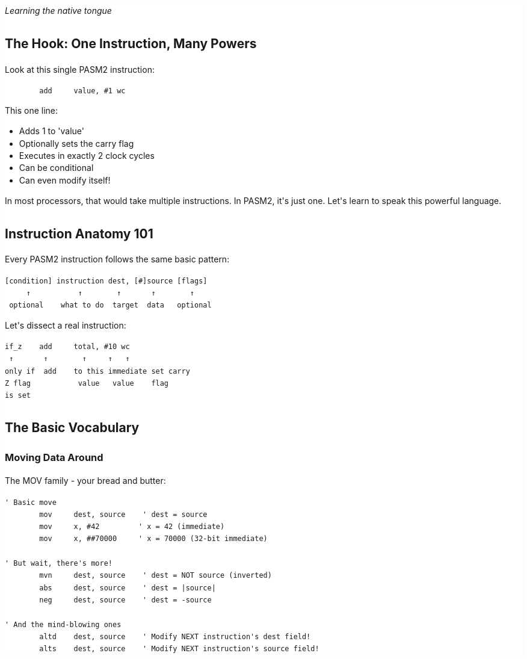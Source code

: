 
*Learning the native tongue*

## The Hook: One Instruction, Many Powers

Look at this single PASM2 instruction:

```pasm2
        add     value, #1 wc
```

This one line:
- Adds 1 to 'value'
- Optionally sets the carry flag
- Executes in exactly 2 clock cycles
- Can be conditional
- Can even modify itself!

In most processors, that would take multiple instructions. In PASM2, it's just one. Let's learn to speak this powerful language.

## Instruction Anatomy 101

Every PASM2 instruction follows the same basic pattern:

```
[condition] instruction dest, [#]source [flags]
     ↑           ↑        ↑       ↑        ↑
 optional    what to do  target  data   optional
```

Let's dissect a real instruction:

```pasm2
if_z    add     total, #10 wc
 ↑       ↑        ↑     ↑   ↑
only if  add    to this immediate set carry
Z flag           value   value    flag
is set
```

## The Basic Vocabulary

### Moving Data Around

The MOV family - your bread and butter:

```pasm2
' Basic move
        mov     dest, source    ' dest = source
        mov     x, #42         ' x = 42 (immediate)
        mov     x, ##70000     ' x = 70000 (32-bit immediate)

' But wait, there's more!
        mvn     dest, source    ' dest = NOT source (inverted)
        abs     dest, source    ' dest = |source|
        neg     dest, source    ' dest = -source

' And the mind-blowing ones
        altd    dest, source    ' Modify NEXT instruction's dest field!
        alts    dest, source    ' Modify NEXT instruction's source field!
```
